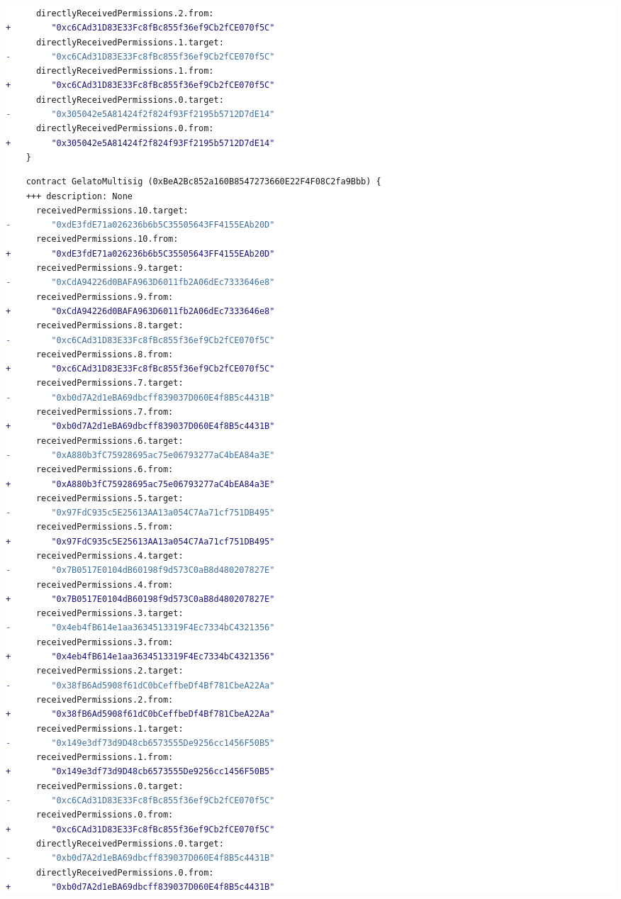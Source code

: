 ```diff
      directlyReceivedPermissions.2.from:
+        "0xc6CAd31D83E33Fc8fBc855f36ef9Cb2fCE070f5C"
      directlyReceivedPermissions.1.target:
-        "0xc6CAd31D83E33Fc8fBc855f36ef9Cb2fCE070f5C"
      directlyReceivedPermissions.1.from:
+        "0xc6CAd31D83E33Fc8fBc855f36ef9Cb2fCE070f5C"
      directlyReceivedPermissions.0.target:
-        "0x305042e5A81424f2f824f93Ff2195b5712D7dE14"
      directlyReceivedPermissions.0.from:
+        "0x305042e5A81424f2f824f93Ff2195b5712D7dE14"
    }
```

```diff
    contract GelatoMultisig (0xBeA2Bc852a160B8547273660E22F4F08C2fa9Bbb) {
    +++ description: None
      receivedPermissions.10.target:
-        "0xdE3fdE71a026236b6b5C35505643FF4155EAb20D"
      receivedPermissions.10.from:
+        "0xdE3fdE71a026236b6b5C35505643FF4155EAb20D"
      receivedPermissions.9.target:
-        "0xCdA94226d0BAFA963D6011fb2A06dEc7333646e8"
      receivedPermissions.9.from:
+        "0xCdA94226d0BAFA963D6011fb2A06dEc7333646e8"
      receivedPermissions.8.target:
-        "0xc6CAd31D83E33Fc8fBc855f36ef9Cb2fCE070f5C"
      receivedPermissions.8.from:
+        "0xc6CAd31D83E33Fc8fBc855f36ef9Cb2fCE070f5C"
      receivedPermissions.7.target:
-        "0xb0d7A2d1eBA69dbcff839037D060E4f8B5c4431B"
      receivedPermissions.7.from:
+        "0xb0d7A2d1eBA69dbcff839037D060E4f8B5c4431B"
      receivedPermissions.6.target:
-        "0xA880b3fC75928695ac75e06793277aC4bEA84a3E"
      receivedPermissions.6.from:
+        "0xA880b3fC75928695ac75e06793277aC4bEA84a3E"
      receivedPermissions.5.target:
-        "0x97FdC935c5E25613AA13a054C7Aa71cf751DB495"
      receivedPermissions.5.from:
+        "0x97FdC935c5E25613AA13a054C7Aa71cf751DB495"
      receivedPermissions.4.target:
-        "0x7B0517E0104dB60198f9d573C0aB8d480207827E"
      receivedPermissions.4.from:
+        "0x7B0517E0104dB60198f9d573C0aB8d480207827E"
      receivedPermissions.3.target:
-        "0x4eb4fB614e1aa3634513319F4Ec7334bC4321356"
      receivedPermissions.3.from:
+        "0x4eb4fB614e1aa3634513319F4Ec7334bC4321356"
      receivedPermissions.2.target:
-        "0x38fB6Ad5908f61dC0bCeffbeDf4Bf781CbeA22Aa"
      receivedPermissions.2.from:
+        "0x38fB6Ad5908f61dC0bCeffbeDf4Bf781CbeA22Aa"
      receivedPermissions.1.target:
-        "0x149e3df73d9D48cb6573555De9256cc1456F50B5"
      receivedPermissions.1.from:
+        "0x149e3df73d9D48cb6573555De9256cc1456F50B5"
      receivedPermissions.0.target:
-        "0xc6CAd31D83E33Fc8fBc855f36ef9Cb2fCE070f5C"
      receivedPermissions.0.from:
+        "0xc6CAd31D83E33Fc8fBc855f36ef9Cb2fCE070f5C"
      directlyReceivedPermissions.0.target:
-        "0xb0d7A2d1eBA69dbcff839037D060E4f8B5c4431B"
      directlyReceivedPermissions.0.from:
+        "0xb0d7A2d1eBA69dbcff839037D060E4f8B5c4431B"
```